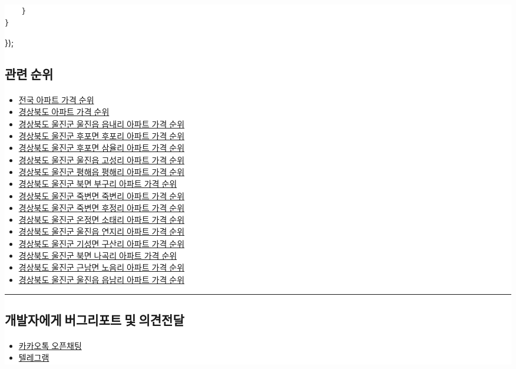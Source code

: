         }
    }
});

</script>


## 관련 순위

- [전국 아파트 가격 순위](https://inasie.github.io/apt-ranking/전국)
- [경상북도 아파트 가격 순위](https://inasie.github.io/apt-ranking/경상북도)
- [경상북도 울진군 울진읍 읍내리 아파트 가격 순위](https://inasie.github.io/apt-ranking/경상북도-울진군-울진읍-읍내리)
- [경상북도 울진군 후포면 후포리 아파트 가격 순위](https://inasie.github.io/apt-ranking/경상북도-울진군-후포면-후포리)
- [경상북도 울진군 후포면 삼율리 아파트 가격 순위](https://inasie.github.io/apt-ranking/경상북도-울진군-후포면-삼율리)
- [경상북도 울진군 울진읍 고성리 아파트 가격 순위](https://inasie.github.io/apt-ranking/경상북도-울진군-울진읍-고성리)
- [경상북도 울진군 평해읍 평해리 아파트 가격 순위](https://inasie.github.io/apt-ranking/경상북도-울진군-평해읍-평해리)
- [경상북도 울진군 북면 부구리 아파트 가격 순위](https://inasie.github.io/apt-ranking/경상북도-울진군-북면-부구리)
- [경상북도 울진군 죽변면 죽변리 아파트 가격 순위](https://inasie.github.io/apt-ranking/경상북도-울진군-죽변면-죽변리)
- [경상북도 울진군 죽변면 후정리 아파트 가격 순위](https://inasie.github.io/apt-ranking/경상북도-울진군-죽변면-후정리)
- [경상북도 울진군 온정면 소태리 아파트 가격 순위](https://inasie.github.io/apt-ranking/경상북도-울진군-온정면-소태리)
- [경상북도 울진군 울진읍 연지리 아파트 가격 순위](https://inasie.github.io/apt-ranking/경상북도-울진군-울진읍-연지리)
- [경상북도 울진군 기성면 구산리 아파트 가격 순위](https://inasie.github.io/apt-ranking/경상북도-울진군-기성면-구산리)
- [경상북도 울진군 북면 나곡리 아파트 가격 순위](https://inasie.github.io/apt-ranking/경상북도-울진군-북면-나곡리)
- [경상북도 울진군 근남면 노음리 아파트 가격 순위](https://inasie.github.io/apt-ranking/경상북도-울진군-근남면-노음리)
- [경상북도 울진군 울진읍 읍남리 아파트 가격 순위](https://inasie.github.io/apt-ranking/경상북도-울진군-울진읍-읍남리)


---

## 개발자에게 버그리포트 및 의견전달

- [카카오톡 오픈채팅](https://open.kakao.com/o/gLJUAP4)
- [텔레그램](https://t.me/inasie)


